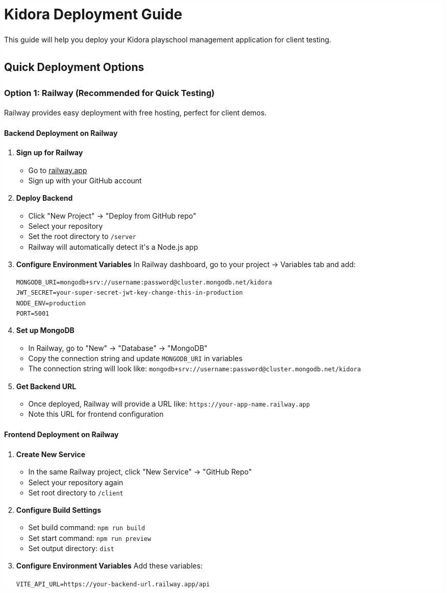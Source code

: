 # Kidora Deployment Guide

This guide will help you deploy your Kidora playschool management application for client testing.

## Quick Deployment Options

### Option 1: Railway (Recommended for Quick Testing)

Railway provides easy deployment with free hosting, perfect for client demos.

#### Backend Deployment on Railway

1. **Sign up for Railway**
   - Go to [railway.app](https://railway.app)
   - Sign up with your GitHub account

2. **Deploy Backend**
   - Click "New Project" → "Deploy from GitHub repo"
   - Select your repository
   - Set the root directory to `/server`
   - Railway will automatically detect it's a Node.js app

3. **Configure Environment Variables**
   In Railway dashboard, go to your project → Variables tab and add:
   ```
   MONGODB_URI=mongodb+srv://username:password@cluster.mongodb.net/kidora
   JWT_SECRET=your-super-secret-jwt-key-change-this-in-production
   NODE_ENV=production
   PORT=5001
   ```

4. **Set up MongoDB**
   - In Railway, go to "New" → "Database" → "MongoDB"
   - Copy the connection string and update `MONGODB_URI` in variables
   - The connection string will look like: `mongodb+srv://username:password@cluster.mongodb.net/kidora`

5. **Get Backend URL**
   - Once deployed, Railway will provide a URL like: `https://your-app-name.railway.app`
   - Note this URL for frontend configuration

#### Frontend Deployment on Railway

1. **Create New Service**
   - In the same Railway project, click "New Service" → "GitHub Repo"
   - Select your repository again
   - Set root directory to `/client`

2. **Configure Build Settings**
   - Set build command: `npm run build`
   - Set start command: `npm run preview`
   - Set output directory: `dist`

3. **Configure Environment Variables**
   Add these variables:
   ```
   VITE_API_URL=https://your-backend-url.railway.app/api
   ```
